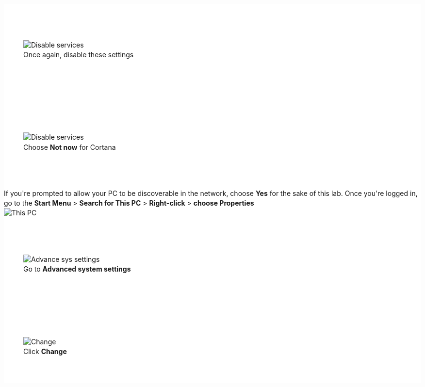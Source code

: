 
<br />
<br />
<br />
<figure>
  <img src="https://i.imgur.com/vhmMInF.png" alt="Disable services" style="width:70%">
  <figcaption>Once again, disable these settings</figcaption>
</figure>
<br />
<br />
<br />


<br />
<br />
<br />
<figure>
  <img src="https://i.imgur.com/Uci7qzy.png" alt="Disable services" style="width:50%">
  <figcaption>Choose <b>Not now</b> for Cortana</figcaption>
</figure>
<br />
<br />


<br />
If you're prompted to allow your PC to be discoverable in the network, choose <b>Yes</b> for the sake of this lab. Once you're logged in, go to the <b>Start Menu</b> > <b>Search for This PC</b> > <b>Right-click</b> > <b>choose Properties</b>
<br />
<img src="https://i.imgur.com/5wslnT9.png" height="25%" width="25%" alt="This PC"/>
<br />


<br />
<br />
<br />
<figure>
  <img src="https://i.imgur.com/9bawckY.png" alt="Advance sys settings" style="width:40%">
  <figcaption>Go to <b>Advanced system settings</b></figcaption>
</figure>
<br />
<br />


<br />
<br />
<br />
<figure>
  <img src="https://i.imgur.com/UaPfFnv.png" alt="Change" style="width:70%">
  <figcaption>Click <b>Change</b></figcaption>
</figure>
<br />
<br />
